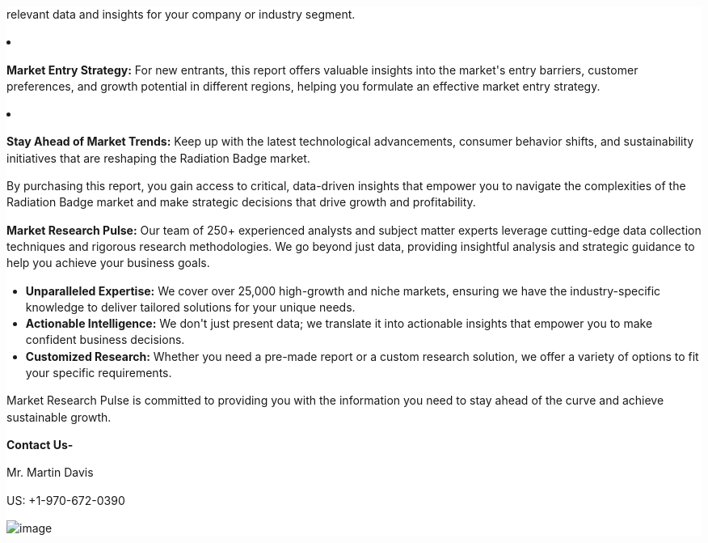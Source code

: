 relevant data and insights for your company or industry segment.</p></li><li><p><strong>Market Entry Strategy:</strong> For new entrants, this report offers valuable insights into the market's entry barriers, customer preferences, and growth potential in different regions, helping you formulate an effective market entry strategy.</p></li><li><p><strong>Stay Ahead of Market Trends:</strong> Keep up with the latest technological advancements, consumer behavior shifts, and sustainability initiatives that are reshaping the Radiation Badge market.</p></li></ol><p>By purchasing this report, you gain access to critical, data-driven insights that empower you to navigate the complexities of the Radiation Badge market and make strategic decisions that drive growth and profitability.</p><p><strong>Market Research Pulse:</strong>&nbsp;Our team of 250+ experienced analysts and subject matter experts leverage cutting-edge data collection techniques and rigorous research methodologies. We go beyond just data, providing insightful analysis and strategic guidance to help you achieve your business goals.</p><ul><li><strong>Unparalleled Expertise:</strong>&nbsp;We cover over 25,000 high-growth and niche markets, ensuring we have the industry-specific knowledge to deliver tailored solutions for your unique needs.</li><li><strong>Actionable Intelligence:</strong>&nbsp;We don't just present data; we translate it into actionable insights that empower you to make confident business decisions.</li><li><strong>Customized Research:</strong>&nbsp;Whether you need a pre-made report or a custom research solution, we offer a variety of options to fit your specific requirements.</li></ul><p>Market Research Pulse is committed to providing you with the information you need to stay ahead of the curve and achieve sustainable growth.</p><p><strong>Contact Us-</strong></p><p>Mr. Martin Davis</p><p>US: +1-970-672-0390</p>
![image](https://github.com/user-attachments/assets/ba78cd85-a9b3-4417-ac86-7ea7c0d48cf0)
